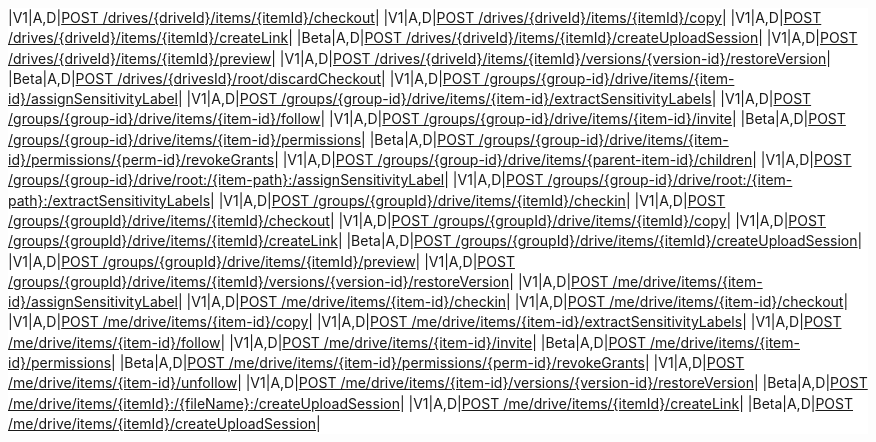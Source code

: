 |V1|A,D|[POST /drives/{driveId}/items/{itemId}/checkout](https://docs.microsoft.com/graph/api/driveitem-checkout?view=graph-rest-1.0&tabs=http)|
|V1|A,D|[POST /drives/{driveId}/items/{itemId}/copy](https://docs.microsoft.com/graph/api/driveitem-copy?view=graph-rest-1.0&tabs=http)|
|V1|A,D|[POST /drives/{driveId}/items/{itemId}/createLink](https://docs.microsoft.com/graph/api/driveitem-createlink?view=graph-rest-1.0&tabs=http)|
|Beta|A,D|[POST /drives/{driveId}/items/{itemId}/createUploadSession](https://docs.microsoft.com/graph/api/driveitem-createuploadsession?view=graph-rest-beta&tabs=http)|
|V1|A,D|[POST /drives/{driveId}/items/{itemId}/preview](https://docs.microsoft.com/graph/api/driveitem-preview?view=graph-rest-1.0&tabs=http)|
|V1|A,D|[POST /drives/{driveId}/items/{itemId}/versions/{version-id}/restoreVersion](https://docs.microsoft.com/graph/api/driveitemversion-restore?view=graph-rest-1.0&tabs=http)|
|Beta|A,D|[POST /drives/{drivesId}/root/discardCheckout](https://docs.microsoft.com/graph/api/driveitem-discardcheckout?view=graph-rest-beta&tabs=http)|
|V1|A,D|[POST /groups/{group-id}/drive/items/{item-id}/assignSensitivityLabel](https://docs.microsoft.com/graph/api/driveitem-assignsensitivitylabel?view=graph-rest-1.0&tabs=http)|
|V1|A,D|[POST /groups/{group-id}/drive/items/{item-id}/extractSensitivityLabels](https://docs.microsoft.com/graph/api/driveitem-extractsensitivitylabels?view=graph-rest-1.0&tabs=http)|
|V1|A,D|[POST /groups/{group-id}/drive/items/{item-id}/follow](https://docs.microsoft.com/graph/api/driveitem-follow?view=graph-rest-1.0&tabs=http)|
|V1|A,D|[POST /groups/{group-id}/drive/items/{item-id}/invite](https://docs.microsoft.com/graph/api/driveitem-invite?view=graph-rest-1.0&tabs=http)|
|Beta|A,D|[POST /groups/{group-id}/drive/items/{item-id}/permissions](https://docs.microsoft.com/graph/api/driveitem-post-permissions?view=graph-rest-beta&tabs=http)|
|Beta|A,D|[POST /groups/{group-id}/drive/items/{item-id}/permissions/{perm-id}/revokeGrants](https://docs.microsoft.com/graph/api/permission-revokegrants?view=graph-rest-beta&tabs=http)|
|V1|A,D|[POST /groups/{group-id}/drive/items/{parent-item-id}/children](https://docs.microsoft.com/graph/api/driveitem-post-children?view=graph-rest-1.0&tabs=http)|
|V1|A,D|[POST /groups/{group-id}/drive/root:/{item-path}:/assignSensitivityLabel](https://docs.microsoft.com/graph/api/driveitem-assignsensitivitylabel?view=graph-rest-1.0&tabs=http)|
|V1|A,D|[POST /groups/{group-id}/drive/root:/{item-path}:/extractSensitivityLabels](https://docs.microsoft.com/graph/api/driveitem-extractsensitivitylabels?view=graph-rest-1.0&tabs=http)|
|V1|A,D|[POST /groups/{groupId}/drive/items/{itemId}/checkin](https://docs.microsoft.com/graph/api/driveitem-checkin?view=graph-rest-1.0&tabs=http)|
|V1|A,D|[POST /groups/{groupId}/drive/items/{itemId}/checkout](https://docs.microsoft.com/graph/api/driveitem-checkout?view=graph-rest-1.0&tabs=http)|
|V1|A,D|[POST /groups/{groupId}/drive/items/{itemId}/copy](https://docs.microsoft.com/graph/api/driveitem-copy?view=graph-rest-1.0&tabs=http)|
|V1|A,D|[POST /groups/{groupId}/drive/items/{itemId}/createLink](https://docs.microsoft.com/graph/api/driveitem-createlink?view=graph-rest-1.0&tabs=http)|
|Beta|A,D|[POST /groups/{groupId}/drive/items/{itemId}/createUploadSession](https://docs.microsoft.com/graph/api/driveitem-createuploadsession?view=graph-rest-beta&tabs=http)|
|V1|A,D|[POST /groups/{groupId}/drive/items/{itemId}/preview](https://docs.microsoft.com/graph/api/driveitem-preview?view=graph-rest-1.0&tabs=http)|
|V1|A,D|[POST /groups/{groupId}/drive/items/{itemId}/versions/{version-id}/restoreVersion](https://docs.microsoft.com/graph/api/driveitemversion-restore?view=graph-rest-1.0&tabs=http)|
|V1|A,D|[POST /me/drive/items/{item-id}/assignSensitivityLabel](https://docs.microsoft.com/graph/api/driveitem-assignsensitivitylabel?view=graph-rest-1.0&tabs=http)|
|V1|A,D|[POST /me/drive/items/{item-id}/checkin](https://docs.microsoft.com/graph/api/driveitem-checkin?view=graph-rest-1.0&tabs=http)|
|V1|A,D|[POST /me/drive/items/{item-id}/checkout](https://docs.microsoft.com/graph/api/driveitem-checkout?view=graph-rest-1.0&tabs=http)|
|V1|A,D|[POST /me/drive/items/{item-id}/copy](https://docs.microsoft.com/graph/api/driveitem-copy?view=graph-rest-1.0&tabs=http)|
|V1|A,D|[POST /me/drive/items/{item-id}/extractSensitivityLabels](https://docs.microsoft.com/graph/api/driveitem-extractsensitivitylabels?view=graph-rest-1.0&tabs=http)|
|V1|A,D|[POST /me/drive/items/{item-id}/follow](https://docs.microsoft.com/graph/api/driveitem-follow?view=graph-rest-1.0&tabs=http)|
|V1|A,D|[POST /me/drive/items/{item-id}/invite](https://docs.microsoft.com/graph/api/driveitem-invite?view=graph-rest-1.0&tabs=http)|
|Beta|A,D|[POST /me/drive/items/{item-id}/permissions](https://docs.microsoft.com/graph/api/driveitem-post-permissions?view=graph-rest-beta&tabs=http)|
|Beta|A,D|[POST /me/drive/items/{item-id}/permissions/{perm-id}/revokeGrants](https://docs.microsoft.com/graph/api/permission-revokegrants?view=graph-rest-beta&tabs=http)|
|V1|A,D|[POST /me/drive/items/{item-id}/unfollow](https://docs.microsoft.com/graph/api/driveitem-unfollow?view=graph-rest-1.0&tabs=http)|
|V1|A,D|[POST /me/drive/items/{item-id}/versions/{version-id}/restoreVersion](https://docs.microsoft.com/graph/api/driveitemversion-restore?view=graph-rest-1.0&tabs=http)|
|Beta|A,D|[POST /me/drive/items/{itemId}:/{fileName}:/createUploadSession](https://docs.microsoft.com/graph/api/driveitem-createuploadsession?view=graph-rest-beta&tabs=http)|
|V1|A,D|[POST /me/drive/items/{itemId}/createLink](https://docs.microsoft.com/graph/api/driveitem-createlink?view=graph-rest-1.0&tabs=http)|
|Beta|A,D|[POST /me/drive/items/{itemId}/createUploadSession](https://docs.microsoft.com/graph/api/driveitem-createuploadsession?view=graph-rest-beta&tabs=http)|